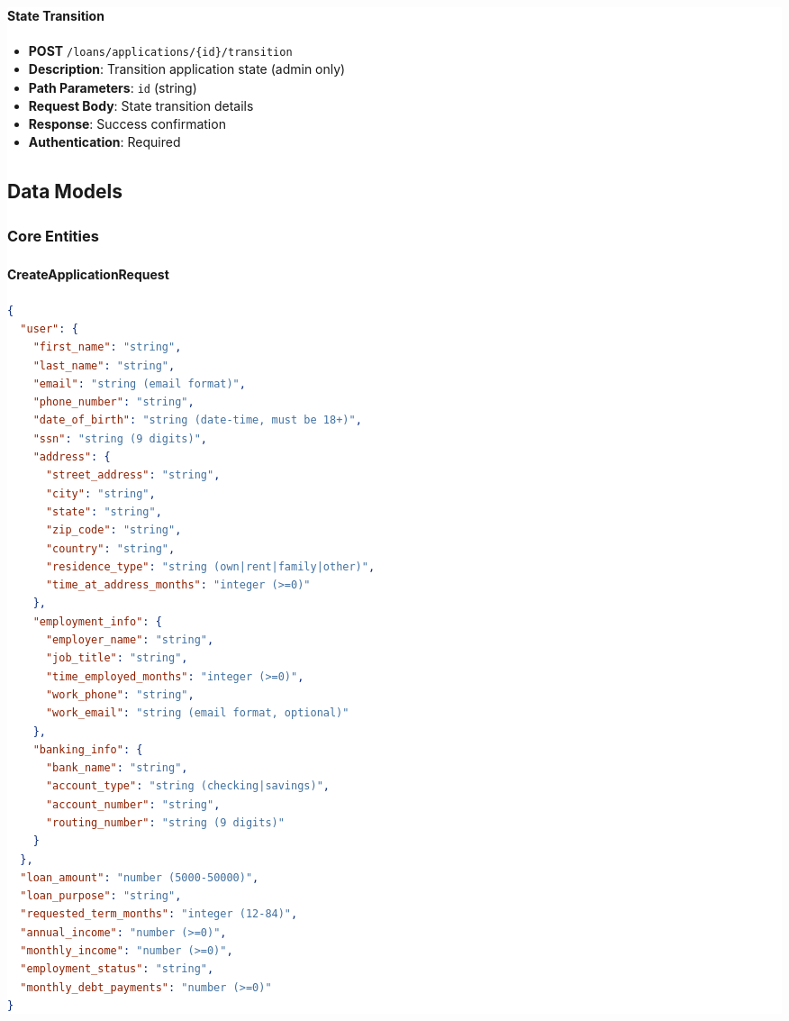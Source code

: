#### State Transition
- **POST** `/loans/applications/{id}/transition`
- **Description**: Transition application state (admin only)
- **Path Parameters**: `id` (string)
- **Request Body**: State transition details
- **Response**: Success confirmation
- **Authentication**: Required

## Data Models

### Core Entities

#### CreateApplicationRequest
```json
{
  "user": {
    "first_name": "string",
    "last_name": "string",
    "email": "string (email format)",
    "phone_number": "string",
    "date_of_birth": "string (date-time, must be 18+)",
    "ssn": "string (9 digits)",
    "address": {
      "street_address": "string",
      "city": "string",
      "state": "string",
      "zip_code": "string",
      "country": "string",
      "residence_type": "string (own|rent|family|other)",
      "time_at_address_months": "integer (>=0)"
    },
    "employment_info": {
      "employer_name": "string",
      "job_title": "string",
      "time_employed_months": "integer (>=0)",
      "work_phone": "string",
      "work_email": "string (email format, optional)"
    },
    "banking_info": {
      "bank_name": "string",
      "account_type": "string (checking|savings)",
      "account_number": "string",
      "routing_number": "string (9 digits)"
    }
  },
  "loan_amount": "number (5000-50000)",
  "loan_purpose": "string",
  "requested_term_months": "integer (12-84)",
  "annual_income": "number (>=0)",
  "monthly_income": "number (>=0)",
  "employment_status": "string",
  "monthly_debt_payments": "number (>=0)"
}
```
